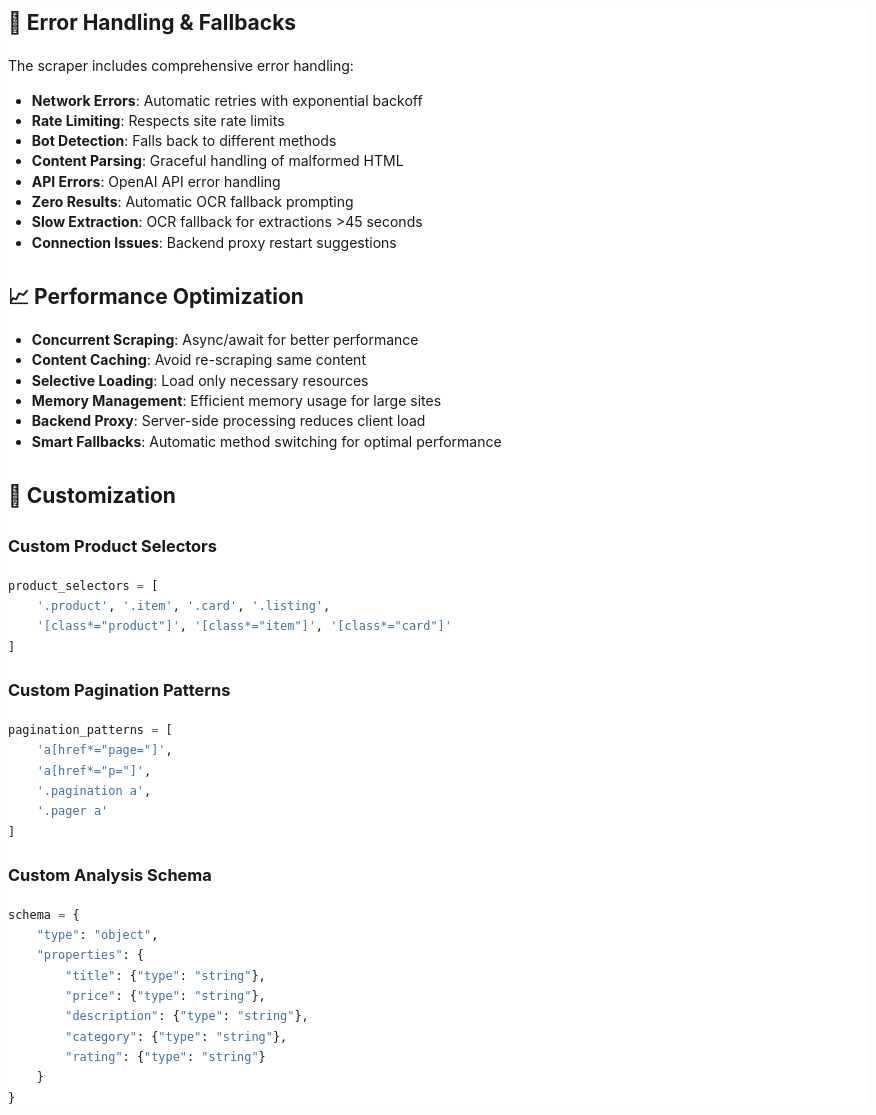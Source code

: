 ## 🚨 Error Handling & Fallbacks

The scraper includes comprehensive error handling:

- **Network Errors**: Automatic retries with exponential backoff
- **Rate Limiting**: Respects site rate limits
- **Bot Detection**: Falls back to different methods
- **Content Parsing**: Graceful handling of malformed HTML
- **API Errors**: OpenAI API error handling
- **Zero Results**: Automatic OCR fallback prompting
- **Slow Extraction**: OCR fallback for extractions >45 seconds
- **Connection Issues**: Backend proxy restart suggestions

## 📈 Performance Optimization

- **Concurrent Scraping**: Async/await for better performance
- **Content Caching**: Avoid re-scraping same content
- **Selective Loading**: Load only necessary resources
- **Memory Management**: Efficient memory usage for large sites
- **Backend Proxy**: Server-side processing reduces client load
- **Smart Fallbacks**: Automatic method switching for optimal performance

## 🔧 Customization

### Custom Product Selectors
```python
product_selectors = [
    '.product', '.item', '.card', '.listing',
    '[class*="product"]', '[class*="item"]', '[class*="card"]'
]
```

### Custom Pagination Patterns
```python
pagination_patterns = [
    'a[href*="page="]',
    'a[href*="p="]',
    '.pagination a',
    '.pager a'
]
```

### Custom Analysis Schema
```python
schema = {
    "type": "object",
    "properties": {
        "title": {"type": "string"},
        "price": {"type": "string"},
        "description": {"type": "string"},
        "category": {"type": "string"},
        "rating": {"type": "string"}
    }
}
```
